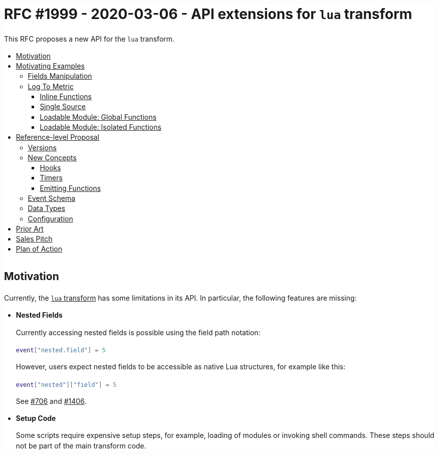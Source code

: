 # RFC #1999 - 2020-03-06 - API extensions for `lua` transform

This RFC proposes a new API for the `lua` transform.

* [Motivation](#motivation)
* [Motivating Examples](#motivating-examples)
  * [Fields Manipulation](#fields-manipulation)
  * [Log To Metric](#log-to-metric)
    * [Inline Functions](#inline-functions)
    * [Single Source](#single-source)
    * [Loadable Module: Global Functions](#loadable-module-global-functions)
    * [Loadable Module: Isolated Functions](#loadable-module-isolated-functions)
* [Reference-level Proposal](#reference-level-proposal)
  * [Versions](#versions)
  * [New Concepts](#new-concepts)
    * [Hooks](#hooks)
    * [Timers](#timers)
    * [Emitting Functions](#emitting-functions)
  * [Event Schema](#event-schema)
  * [Data Types](#data-types)
  * [Configuration](#configuration)
* [Prior Art](#prior-art)
* [Sales Pitch](#sales-pitch)
* [Plan of Action](#plan-of-action)


## Motivation

Currently, the [`lua` transform](https://vector.dev/docs/reference/transforms/lua/) has some limitations in its API. In particular, the following features are missing:

*   **Nested Fields**

    Currently accessing nested fields is possible using the field path notation:

    ```lua
    event["nested.field"] = 5
    ```

    However, users expect nested fields to be accessible as native Lua structures, for example like this:

    ```lua
    event["nested"]["field"] = 5
    ```

    See [#706](https://github.com/vectordotdev/vector/issues/706) and [#1406](https://github.com/vectordotdev/vector/issues/1406).

*   **Setup Code**

    Some scripts require expensive setup steps, for example, loading of modules or invoking shell commands. These steps should not be part of the main transform code.
